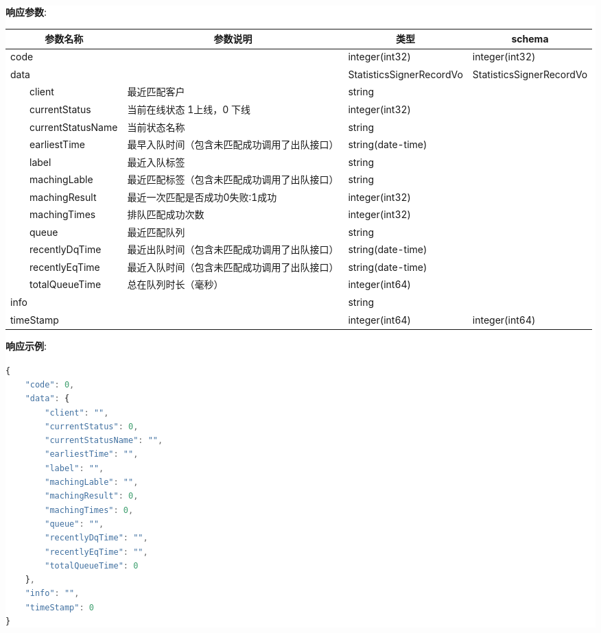 
**响应参数**:


| 参数名称                      | 参数说明                                     | 类型                     | schema                   |
| ----------------------------- | -------------------------------------------- | ------------------------ | ------------------------ |
| code                          |                                              | integer(int32)           | integer(int32)           |
| data                          |                                              | StatisticsSignerRecordVo | StatisticsSignerRecordVo |
| &emsp;&emsp;client            | 最近匹配客户                                 | string                   |                          |
| &emsp;&emsp;currentStatus     | 当前在线状态 1上线，0 下线                   | integer(int32)           |                          |
| &emsp;&emsp;currentStatusName | 当前状态名称                                 | string                   |                          |
| &emsp;&emsp;earliestTime      | 最早入队时间（包含未匹配成功调用了出队接口） | string(date-time)        |                          |
| &emsp;&emsp;label             | 最近入队标签                                 | string                   |                          |
| &emsp;&emsp;machingLable      | 最近匹配标签（包含未匹配成功调用了出队接口） | string                   |                          |
| &emsp;&emsp;machingResult     | 最近一次匹配是否成功0失败:1成功              | integer(int32)           |                          |
| &emsp;&emsp;machingTimes      | 排队匹配成功次数                             | integer(int32)           |                          |
| &emsp;&emsp;queue             | 最近匹配队列                                 | string                   |                          |
| &emsp;&emsp;recentlyDqTime    | 最近出队时间（包含未匹配成功调用了出队接口） | string(date-time)        |                          |
| &emsp;&emsp;recentlyEqTime    | 最近入队时间（包含未匹配成功调用了出队接口） | string(date-time)        |                          |
| &emsp;&emsp;totalQueueTime    | 总在队列时长（毫秒）                         | integer(int64)           |                          |
| info                          |                                              | string                   |                          |
| timeStamp                     |                                              | integer(int64)           | integer(int64)           |


**响应示例**:
```javascript
{
	"code": 0,
	"data": {
		"client": "",
		"currentStatus": 0,
		"currentStatusName": "",
		"earliestTime": "",
		"label": "",
		"machingLable": "",
		"machingResult": 0,
		"machingTimes": 0,
		"queue": "",
		"recentlyDqTime": "",
		"recentlyEqTime": "",
		"totalQueueTime": 0
	},
	"info": "",
	"timeStamp": 0
}
```
